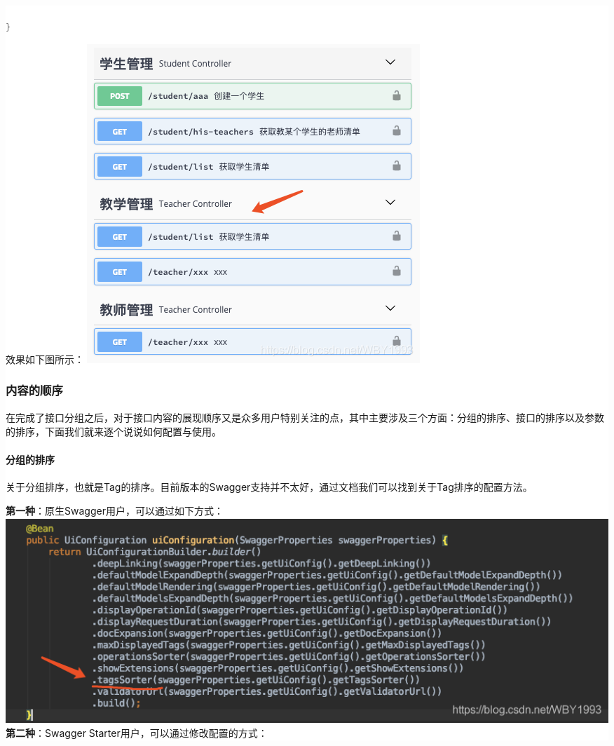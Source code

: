 ```java

}
```

效果如下图所示：
![ ](Spring-Boot使用教程/SpringBoot18.png)

### 内容的顺序

在完成了接口分组之后，对于接口内容的展现顺序又是众多用户特别关注的点，其中主要涉及三个方面：分组的排序、接口的排序以及参数的排序，下面我们就来逐个说说如何配置与使用。

#### 分组的排序

关于分组排序，也就是Tag的排序。目前版本的Swagger支持并不太好，通过文档我们可以找到关于Tag排序的配置方法。

**第一种**：原生Swagger用户，可以通过如下方式：
![ ](Spring-Boot使用教程/SpringBoot19.png)
**第二种**：Swagger Starter用户，可以通过修改配置的方式：

